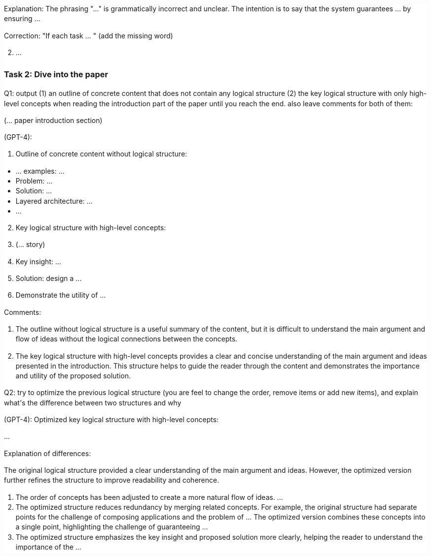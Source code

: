 Explanation: The phrasing "..." is grammatically incorrect and unclear. The intention is to say that the system guarantees ... by ensuring ...

Correction: "If each task ... " (add the missing word)

2. ...

### Task 2: Dive into the paper

Q1: output (1) an outline of concrete content that does not contain any logical structure (2) the key logical structure with only high-level concepts when reading the introduction part of the paper until you reach the end. also leave comments for both of them:

(... paper introduction section)

(GPT-4): 

1. Outline of concrete content without logical structure:

* ... examples: ...
* Problem: ...
* Solution: ...
* Layered architecture: ...
* ...

2. Key logical structure with high-level concepts:

1. (... story)
2. Key insight: ...
3. Solution: design a ...
4. Demonstrate the utility of ...

Comments:

1. The outline without logical structure is a useful summary of the content, but it is difficult to understand the main argument and flow of ideas without the logical connections between the concepts.

2. The key logical structure with high-level concepts provides a clear and concise understanding of the main argument and ideas presented in the introduction. This structure helps to guide the reader through the content and demonstrates the importance and utility of the proposed solution.

Q2: try to optimize the previous logical structure (you are feel to change the order, remove items or add new items), and explain what's the difference between two structures and why

(GPT-4): Optimized key logical structure with high-level concepts:

...

Explanation of differences:

The original logical structure provided a clear understanding of the main argument and ideas. However, the optimized version further refines the structure to improve readability and coherence.

1. The order of concepts has been adjusted to create a more natural flow of ideas. ...
2. The optimized structure reduces redundancy by merging related concepts. For example, the original structure had separate points for the challenge of composing applications and the problem of ... The optimized version combines these concepts into a single point, highlighting the challenge of guaranteeing ...
3. The optimized structure emphasizes the key insight and proposed solution more clearly, helping the reader to understand the importance of the ... 
